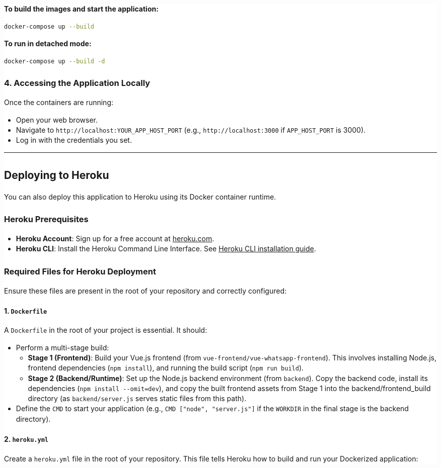 **To build the images and start the application:**

```bash
docker-compose up --build
```

**To run in detached mode:**

```bash
docker-compose up --build -d
```

### 4. Accessing the Application Locally

Once the containers are running:

- Open your web browser.
- Navigate to `http://localhost:YOUR_APP_HOST_PORT` (e.g., `http://localhost:3000` if `APP_HOST_PORT` is 3000).
- Log in with the credentials you set.

---

## Deploying to Heroku

You can also deploy this application to Heroku using its Docker container runtime.

### Heroku Prerequisites

- **Heroku Account**: Sign up for a free account at [heroku.com](https://heroku.com).
- **Heroku CLI**: Install the Heroku Command Line Interface. See [Heroku CLI installation guide](https://devcenter.heroku.com/articles/heroku-cli).

### Required Files for Heroku Deployment

Ensure these files are present in the root of your repository and correctly configured:

#### 1. `Dockerfile`

A `Dockerfile` in the root of your project is essential. It should:

- Perform a multi-stage build:
  - **Stage 1 (Frontend)**: Build your Vue.js frontend (from `vue-frontend/vue-whatsapp-frontend`). This involves installing Node.js, frontend dependencies (`npm install`), and running the build script (`npm run build`).
  - **Stage 2 (Backend/Runtime)**: Set up the Node.js backend environment (from `backend`). Copy the backend code, install its dependencies (`npm install --omit=dev`), and copy the built frontend assets from Stage 1 into the backend/frontend_build directory (as `backend/server.js` serves static files from this path).
- Define the `CMD` to start your application (e.g., `CMD ["node", "server.js"]` if the `WORKDIR` in the final stage is the backend directory).

#### 2. `heroku.yml`

Create a `heroku.yml` file in the root of your repository. This file tells Heroku how to build and run your Dockerized application:
